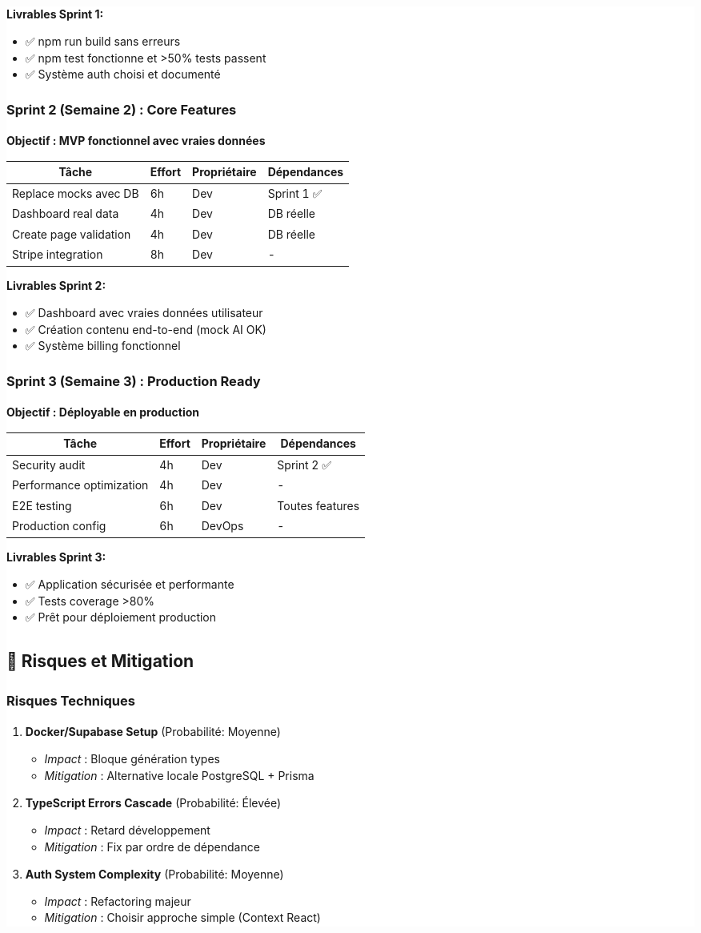 **Livrables Sprint 1:**
- ✅ npm run build sans erreurs
- ✅ npm test fonctionne et >50% tests passent
- ✅ Système auth choisi et documenté

### Sprint 2 (Semaine 2) : Core Features
**Objectif : MVP fonctionnel avec vraies données**

| Tâche | Effort | Propriétaire | Dépendances |
|-------|--------|--------------|-------------|
| Replace mocks avec DB | 6h | Dev | Sprint 1 ✅ |
| Dashboard real data | 4h | Dev | DB réelle |
| Create page validation | 4h | Dev | DB réelle |
| Stripe integration | 8h | Dev | - |

**Livrables Sprint 2:**
- ✅ Dashboard avec vraies données utilisateur
- ✅ Création contenu end-to-end (mock AI OK)
- ✅ Système billing fonctionnel

### Sprint 3 (Semaine 3) : Production Ready
**Objectif : Déployable en production**

| Tâche | Effort | Propriétaire | Dépendances |
|-------|--------|--------------|-------------|
| Security audit | 4h | Dev | Sprint 2 ✅ |
| Performance optimization | 4h | Dev | - |
| E2E testing | 6h | Dev | Toutes features |
| Production config | 6h | DevOps | - |

**Livrables Sprint 3:**
- ✅ Application sécurisée et performante
- ✅ Tests coverage >80%
- ✅ Prêt pour déploiement production

## 🚨 Risques et Mitigation

### Risques Techniques
1. **Docker/Supabase Setup** (Probabilité: Moyenne)
   - *Impact* : Bloque génération types
   - *Mitigation* : Alternative locale PostgreSQL + Prisma

2. **TypeScript Errors Cascade** (Probabilité: Élevée)
   - *Impact* : Retard développement
   - *Mitigation* : Fix par ordre de dépendance

3. **Auth System Complexity** (Probabilité: Moyenne)
   - *Impact* : Refactoring majeur
   - *Mitigation* : Choisir approche simple (Context React)
